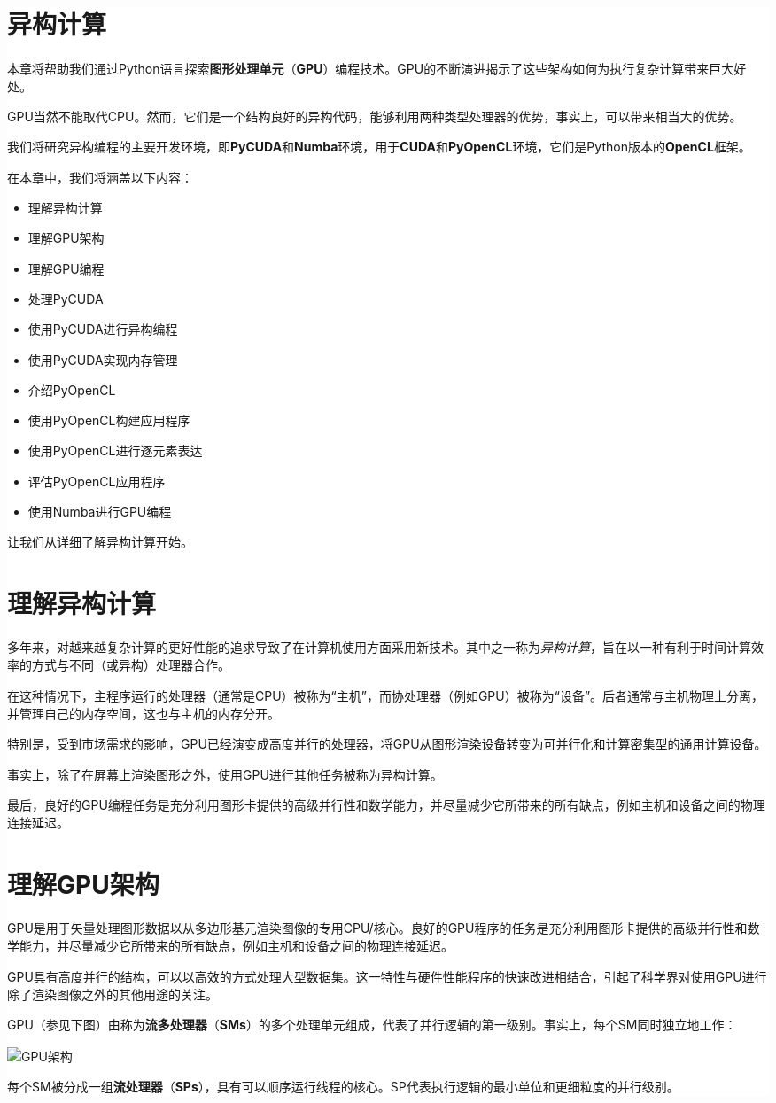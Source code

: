 # 异构计算

本章将帮助我们通过Python语言探索**图形处理单元**（**GPU**）编程技术。GPU的不断演进揭示了这些架构如何为执行复杂计算带来巨大好处。

GPU当然不能取代CPU。然而，它们是一个结构良好的异构代码，能够利用两种类型处理器的优势，事实上，可以带来相当大的优势。

我们将研究异构编程的主要开发环境，即**PyCUDA**和**Numba**环境，用于**CUDA**和**PyOpenCL**环境，它们是Python版本的**OpenCL**框架。

在本章中，我们将涵盖以下内容：

+   理解异构计算

+   理解GPU架构

+   理解GPU编程

+   处理PyCUDA

+   使用PyCUDA进行异构编程

+   使用PyCUDA实现内存管理

+   介绍PyOpenCL

+   使用PyOpenCL构建应用程序

+   使用PyOpenCL进行逐元素表达

+   评估PyOpenCL应用程序

+   使用Numba进行GPU编程

让我们从详细了解异构计算开始。

# 理解异构计算

多年来，对越来越复杂计算的更好性能的追求导致了在计算机使用方面采用新技术。其中之一称为*异构计算*，旨在以一种有利于时间计算效率的方式与不同（或异构）处理器合作。

在这种情况下，主程序运行的处理器（通常是CPU）被称为“主机”，而协处理器（例如GPU）被称为“设备”。后者通常与主机物理上分离，并管理自己的内存空间，这也与主机的内存分开。

特别是，受到市场需求的影响，GPU已经演变成高度并行的处理器，将GPU从图形渲染设备转变为可并行化和计算密集型的通用计算设备。

事实上，除了在屏幕上渲染图形之外，使用GPU进行其他任务被称为异构计算。

最后，良好的GPU编程任务是充分利用图形卡提供的高级并行性和数学能力，并尽量减少它所带来的所有缺点，例如主机和设备之间的物理连接延迟。

# 理解GPU架构

GPU是用于矢量处理图形数据以从多边形基元渲染图像的专用CPU/核心。良好的GPU程序的任务是充分利用图形卡提供的高级并行性和数学能力，并尽量减少它所带来的所有缺点，例如主机和设备之间的物理连接延迟。

GPU具有高度并行的结构，可以以高效的方式处理大型数据集。这一特性与硬件性能程序的快速改进相结合，引起了科学界对使用GPU进行除了渲染图像之外的其他用途的关注。

GPU（参见下图）由称为**流多处理器**（**SMs**）的多个处理单元组成，代表了并行逻辑的第一级别。事实上，每个SM同时独立地工作：

![](assets/12715105-d093-49e4-8e05-cdb976bc755c.png)GPU架构

每个SM被分成一组**流处理器**（**SPs**），具有可以顺序运行线程的核心。SP代表执行逻辑的最小单位和更细粒度的并行级别。
